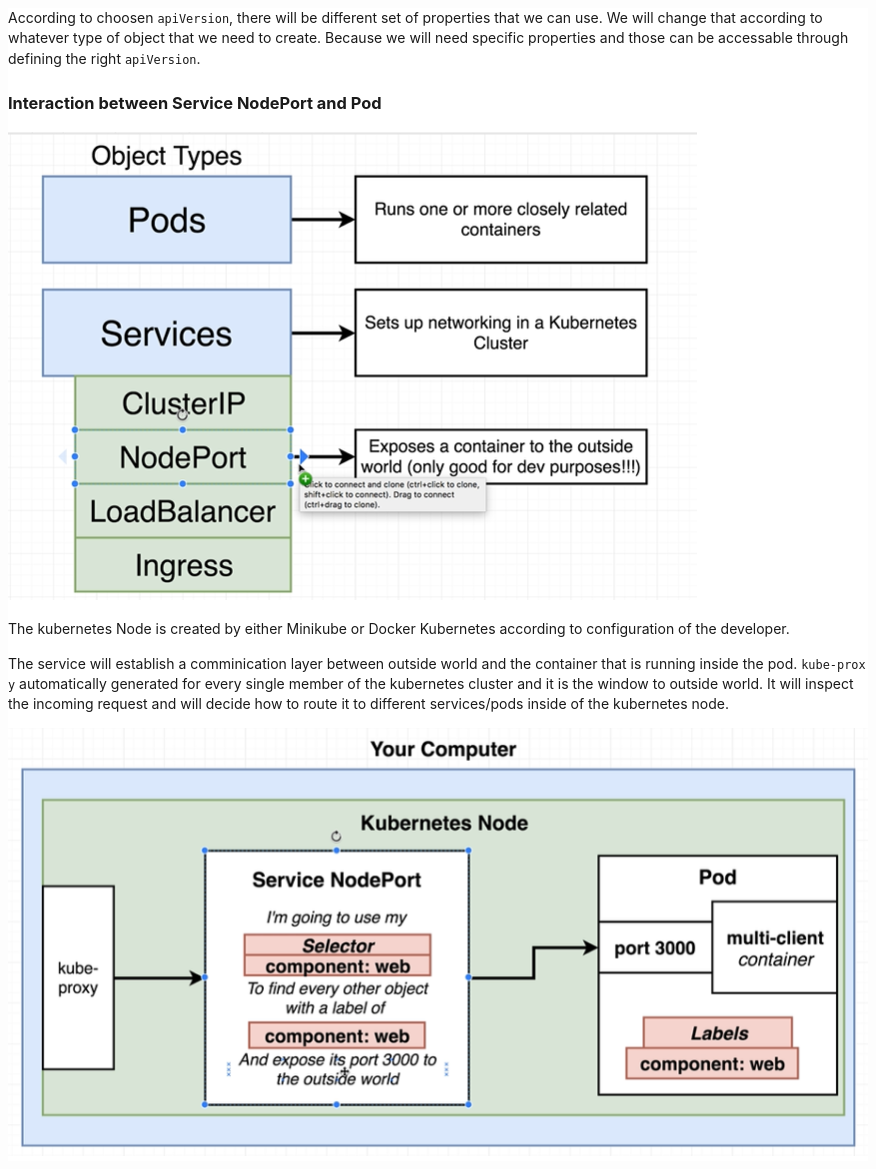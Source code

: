 According to choosen `apiVersion`, there will be different set of properties that we can use. We will change that according to whatever type of object that we need to create. Because we will need specific properties and those can be accessable through defining the right `apiVersion`.

### Interaction between Service NodePort and Pod

![Kubernetes service Types](./zdocs/kubernetes-service-types.png)

The kubernetes Node is created by either Minikube or Docker Kubernetes according to configuration of the developer.

The service will establish a comminication layer between outside world and the container that is running inside the pod.
`kube-proxy` automatically generated for every single member of the kubernetes cluster and it is the window to outside world. It will inspect the incoming request and will decide how to route it to different services/pods inside of the kubernetes node.

![Interaction between service and pod](./zdocs/interaction-between-service-and-pod-kubernetes.png)
